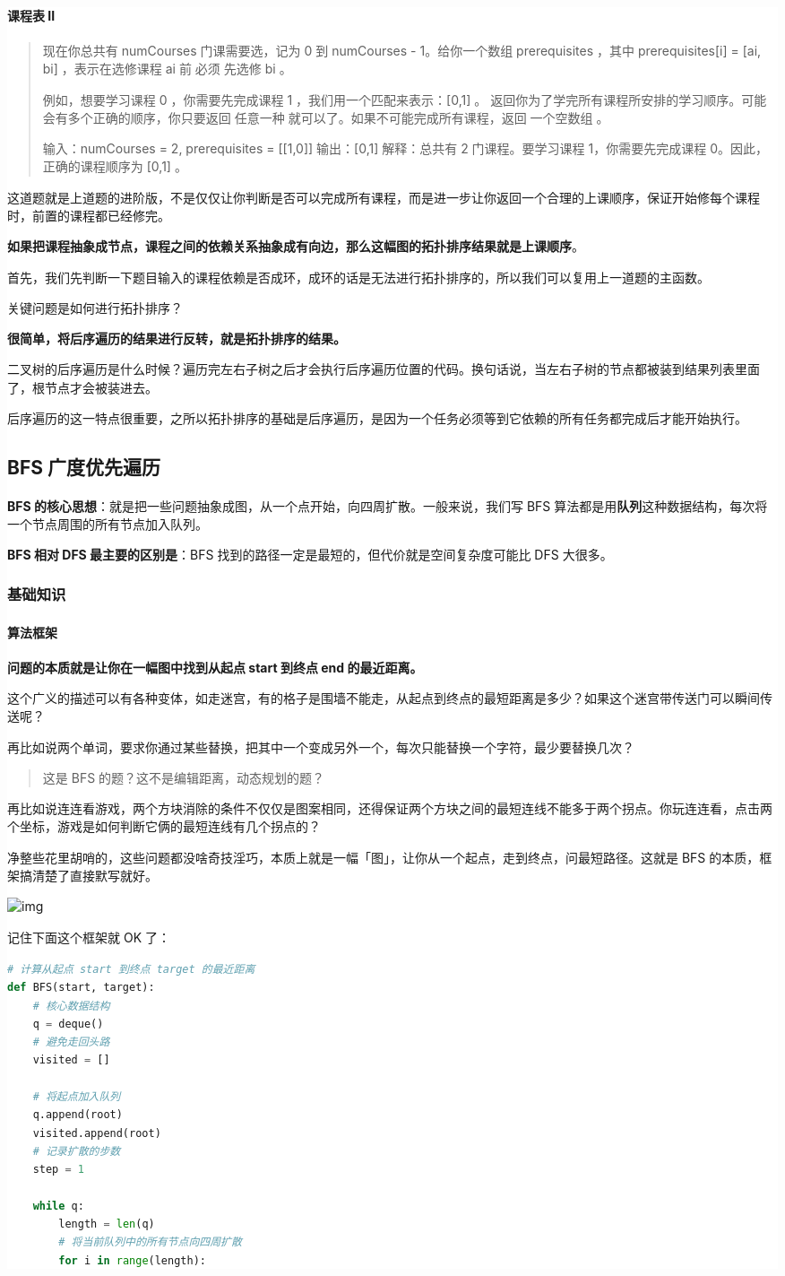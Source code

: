 #### 课程表 II

> 现在你总共有 numCourses 门课需要选，记为 0 到 numCourses - 1。给你一个数组 prerequisites ，其中 prerequisites[i] = [ai, bi] ，表示在选修课程 ai 前 必须 先选修 bi 。
>
> 例如，想要学习课程 0 ，你需要先完成课程 1 ，我们用一个匹配来表示：[0,1] 。
> 返回你为了学完所有课程所安排的学习顺序。可能会有多个正确的顺序，你只要返回 任意一种 就可以了。如果不可能完成所有课程，返回 一个空数组 。
>
> 输入：numCourses = 2, prerequisites = [[1,0]]
> 输出：[0,1]
> 解释：总共有 2 门课程。要学习课程 1，你需要先完成课程 0。因此，正确的课程顺序为 [0,1] 。

这道题就是上道题的进阶版，不是仅仅让你判断是否可以完成所有课程，而是进一步让你返回一个合理的上课顺序，保证开始修每个课程时，前置的课程都已经修完。

**如果把课程抽象成节点，课程之间的依赖关系抽象成有向边，那么这幅图的拓扑排序结果就是上课顺序**。

首先，我们先判断一下题目输入的课程依赖是否成环，成环的话是无法进行拓扑排序的，所以我们可以复用上一道题的主函数。

关键问题是如何进行拓扑排序？

**很简单，将后序遍历的结果进行反转，就是拓扑排序的结果。**

二叉树的后序遍历是什么时候？遍历完左右子树之后才会执行后序遍历位置的代码。换句话说，当左右子树的节点都被装到结果列表里面了，根节点才会被装进去。

后序遍历的这一特点很重要，之所以拓扑排序的基础是后序遍历，是因为一个任务必须等到它依赖的所有任务都完成后才能开始执行。

## BFS 广度优先遍历

**BFS 的核心思想**：就是把一些问题抽象成图，从一个点开始，向四周扩散。一般来说，我们写 BFS 算法都是用**队列**这种数据结构，每次将一个节点周围的所有节点加入队列。

**BFS 相对 DFS 最主要的区别是**：BFS 找到的路径一定是最短的，但代价就是空间复杂度可能比 DFS 大很多。

### 基础知识

#### 算法框架

**问题的本质就是让你在一幅图中找到从起点 start 到终点 end 的最近距离。**

这个广义的描述可以有各种变体，如走迷宫，有的格子是围墙不能走，从起点到终点的最短距离是多少？如果这个迷宫带传送门可以瞬间传送呢？

再比如说两个单词，要求你通过某些替换，把其中一个变成另外一个，每次只能替换一个字符，最少要替换几次？

> 这是 BFS 的题？这不是编辑距离，动态规划的题？

再比如说连连看游戏，两个方块消除的条件不仅仅是图案相同，还得保证两个方块之间的最短连线不能多于两个拐点。你玩连连看，点击两个坐标，游戏是如何判断它俩的最短连线有几个拐点的？

净整些花里胡哨的，这些问题都没啥奇技淫巧，本质上就是一幅「图」，让你从一个起点，走到终点，问最短路径。这就是 BFS 的本质，框架搞清楚了直接默写就好。

![img](https://labuladong.github.io/algo/images/BFS/0.jpeg)

记住下面这个框架就 OK 了：

```python
# 计算从起点 start 到终点 target 的最近距离
def BFS(start, target):
    # 核心数据结构
    q = deque()
    # 避免走回头路
    visited = []

    # 将起点加入队列
    q.append(root)
    visited.append(root)
    # 记录扩散的步数
    step = 1
    
    while q:
        length = len(q)
        # 将当前队列中的所有节点向四周扩散
        for i in range(length):
```